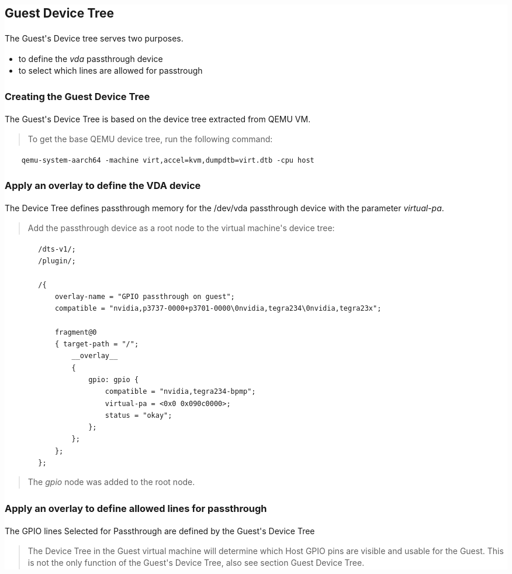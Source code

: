 ```
```


## Guest Device Tree  
  
  The Guest's Device tree serves two purposes.
  - to define the _vda_ passthrough device
  - to select which lines are allowed for passtrough

### Creating the Guest Device Tree

The Guest's Device Tree is based on the device tree extracted from QEMU VM.

>To get the base QEMU device tree, run the following command:

```
    qemu-system-aarch64 -machine virt,accel=kvm,dumpdtb=virt.dtb -cpu host
```
  
  ### Apply an overlay to define the VDA device
The Device Tree defines passthrough memory for the /dev/vda passthrough device with the parameter _virtual-pa_.  
>Add the passthrough device as a root node to the virtual machine's device tree:

```
        /dts-v1/;
        /plugin/;

        /{
            overlay-name = "GPIO passthrough on guest";
            compatible = "nvidia,p3737-0000+p3701-0000\0nvidia,tegra234\0nvidia,tegra23x";

            fragment@0 
            { target-path = "/";
                __overlay__
                {
                    gpio: gpio {
                        compatible = "nvidia,tegra234-bpmp";
                        virtual-pa = <0x0 0x090c0000>; 
                        status = "okay";
                    };
                };
            };
        };  
```

> The *gpio* node was added to the root node.

### Apply an overlay to define allowed lines for passthrough

The GPIO lines Selected for Passthrough are defined by the Guest's Device Tree

>The Device Tree in the Guest virtual machine will determine which Host GPIO pins are visible and usable for the Guest. This is not the only function of the Guest's Device Tree, also see section Guest Device Tree.
